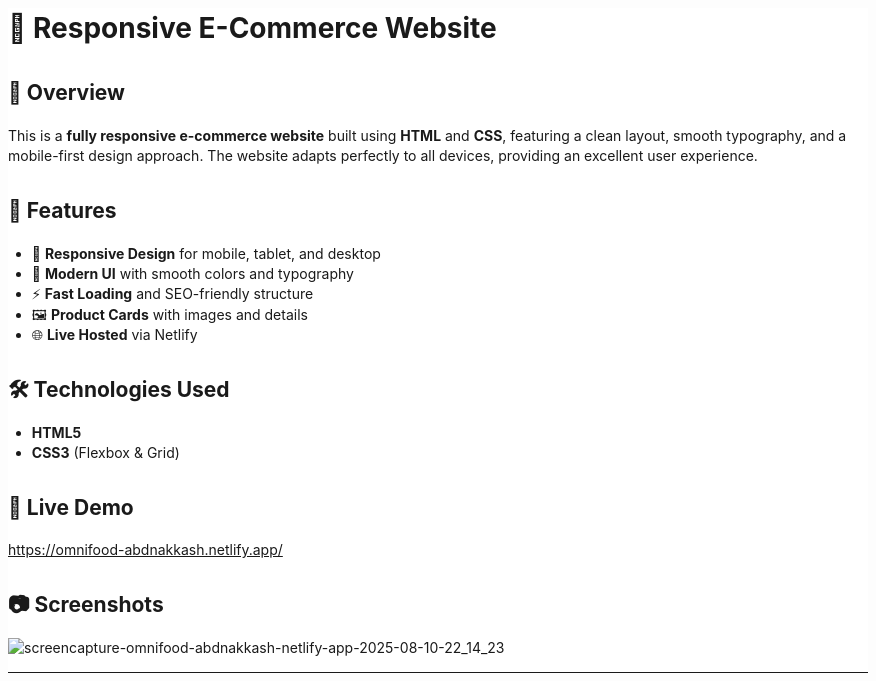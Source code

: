 # 🛒 Responsive E-Commerce Website

## 📌 Overview

This is a **fully responsive e-commerce website** built using **HTML** and **CSS**, 
featuring a clean layout, smooth typography, and a mobile-first design approach. The website adapts perfectly to all devices, providing an excellent user experience.

## 🚀 Features

* 📱 **Responsive Design** for mobile, tablet, and desktop
* 🎨 **Modern UI** with smooth colors and typography
* ⚡ **Fast Loading** and SEO-friendly structure
* 🖼️ **Product Cards** with images and details
* 🌐 **Live Hosted** via Netlify

## 🛠️ Technologies Used

* **HTML5**
* **CSS3** (Flexbox & Grid)

## 🔗 Live Demo

https://omnifood-abdnakkash.netlify.app/

## 📷 Screenshots

<img width="1920" height="8818" alt="screencapture-omnifood-abdnakkash-netlify-app-2025-08-10-22_14_23" src="https://github.com/user-attachments/assets/27aa5d0d-1df7-4b90-8458-52607057747f" />

---

